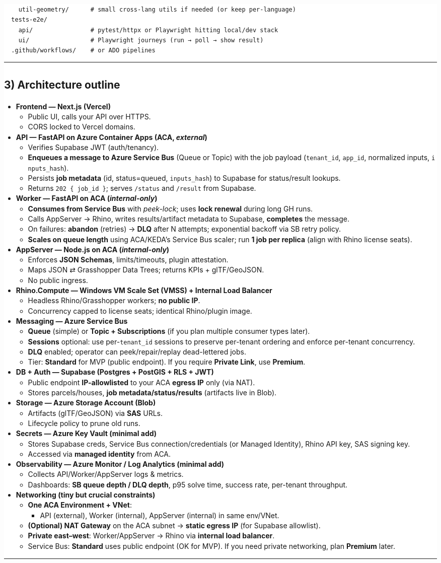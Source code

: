 ```
    util-geometry/      # small cross-lang utils if needed (or keep per-language)
  tests-e2e/
    api/                # pytest/httpx or Playwright hitting local/dev stack
    ui/                 # Playwright journeys (run → poll → show result)
  .github/workflows/    # or ADO pipelines
```

---

## 3) Architecture outline

- **Frontend — Next.js (Vercel)**
    - Public UI, calls your API over HTTPS.
    - CORS locked to Vercel domains.
- **API — FastAPI on Azure Container Apps (ACA, *external*)**
    - Verifies Supabase JWT (auth/tenancy).
    - **Enqueues a message to Azure Service Bus** (Queue or Topic) with the job payload (`tenant_id`, `app_id`, normalized inputs, `inputs_hash`).
    - Persists **job metadata** (id, status=queued, `inputs_hash`) to Supabase for status/result lookups.
    - Returns `202 { job_id }`; serves `/status` and `/result` from Supabase.
- **Worker — FastAPI on ACA (*internal-only*)**
    - **Consumes from Service Bus** with *peek-lock*; uses **lock renewal** during long GH runs.
    - Calls AppServer → Rhino, writes results/artifact metadata to Supabase, **completes** the message.
    - On failures: **abandon** (retries) → **DLQ** after N attempts; exponential backoff via SB retry policy.
    - **Scales on queue length** using ACA/KEDA’s Service Bus scaler; run **1 job per replica** (align with Rhino license seats).
- **AppServer — Node.js on ACA (*internal-only*)**
    - Enforces **JSON Schemas**, limits/timeouts, plugin attestation.
    - Maps JSON ⇄ Grasshopper Data Trees; returns KPIs + glTF/GeoJSON.
    - No public ingress.
- **Rhino.Compute — Windows VM Scale Set (VMSS) + Internal Load Balancer**
    - Headless Rhino/Grasshopper workers; **no public IP**.
    - Concurrency capped to license seats; identical Rhino/plugin image.
- **Messaging — Azure Service Bus**
    - **Queue** (simple) or **Topic + Subscriptions** (if you plan multiple consumer types later).
    - **Sessions** optional: use per-`tenant_id` sessions to preserve per-tenant ordering and enforce per-tenant concurrency.
    - **DLQ** enabled; operator can peek/repair/replay dead-lettered jobs.
    - Tier: **Standard** for MVP (public endpoint). If you require **Private Link**, use **Premium**.
- **DB + Auth — Supabase (Postgres + PostGIS + RLS + JWT)**
    - Public endpoint **IP-allowlisted** to your ACA **egress IP** only (via NAT).
    - Stores parcels/houses, **job metadata/status/results** (artifacts live in Blob).
- **Storage — Azure Storage Account (Blob)**
    - Artifacts (glTF/GeoJSON) via **SAS** URLs.
    - Lifecycle policy to prune old runs.
- **Secrets — Azure Key Vault (minimal add)**
    - Stores Supabase creds, Service Bus connection/credentials (or Managed Identity), Rhino API key, SAS signing key.
    - Accessed via **managed identity** from ACA.
- **Observability — Azure Monitor / Log Analytics (minimal add)**
    - Collects API/Worker/AppServer logs & metrics.
    - Dashboards: **SB queue depth / DLQ depth**, p95 solve time, success rate, per-tenant throughput.
- **Networking (tiny but crucial constraints)**
    - **One ACA Environment + VNet**:
        - API (external), Worker (internal), AppServer (internal) in same env/VNet.
    - **(Optional) NAT Gateway** on the ACA subnet → **static egress IP** (for Supabase allowlist).
    - **Private east–west**: Worker/AppServer → Rhino via **internal load balancer**.
    - Service Bus: **Standard** uses public endpoint (OK for MVP). If you need private networking, plan **Premium** later.
---
